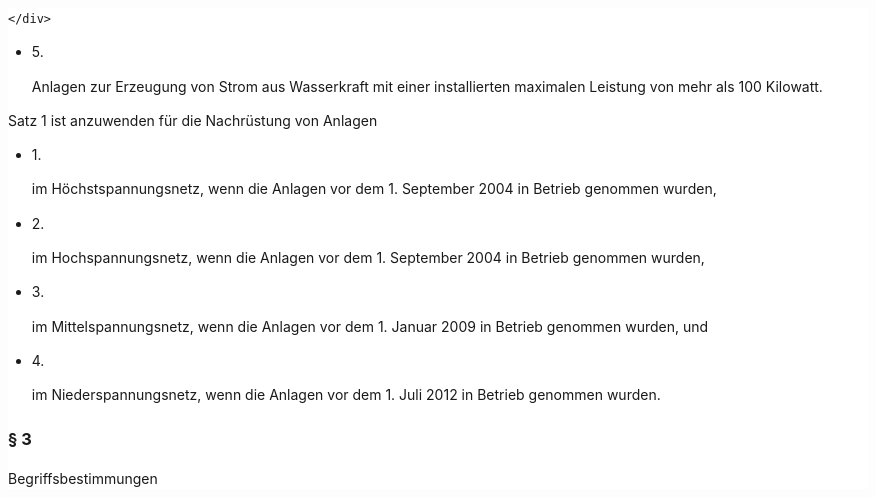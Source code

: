     </div>

  - 5\.
    
    <div style="">
    
    Anlagen zur Erzeugung von Strom aus Wasserkraft mit einer
    installierten maximalen Leistung von mehr als 100 Kilowatt.
    
    </div>

</div>

<div class="jurAbsatz">

Satz 1 ist anzuwenden für die Nachrüstung von Anlagen

  - 1\.
    
    <div style="">
    
    im Höchstspannungsnetz, wenn die Anlagen vor dem 1. September 2004
    in Betrieb genommen wurden,
    
    </div>

  - 2\.
    
    <div style="">
    
    im Hochspannungsnetz, wenn die Anlagen vor dem 1. September 2004 in
    Betrieb genommen wurden,
    
    </div>

  - 3\.
    
    <div style="">
    
    im Mittelspannungsnetz, wenn die Anlagen vor dem 1. Januar 2009 in
    Betrieb genommen wurden, und
    
    </div>

  - 4\.
    
    <div style="">
    
    im Niederspannungsnetz, wenn die Anlagen vor dem 1. Juli 2012 in
    Betrieb genommen wurden.
    
    </div>

</div>

</div>

</div>

</div>

<span id="BJNR163510012BJNE000302118.html"></span>

### § 3  
Begriffsbestimmungen
